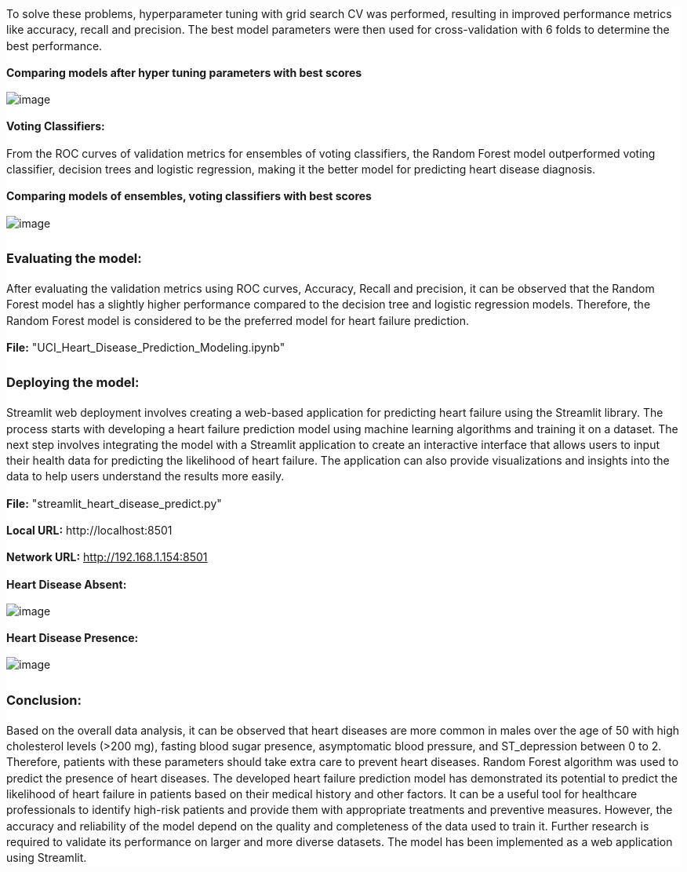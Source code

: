 To solve these problems, hyperparameter tuning with grid search CV was performed, resulting in improved performance metrics like accuracy, recall and precision. The best model parameters were then used for cross-validation with 6 folds to determine the best performance.

**Comparing models after hyper tuning parameters with best scores**

![image](https://github.com/GunduSriBhanu/SriBhanu_DATA606/blob/main/docs/images/606_ROC_AUC_CV.png)

**Voting Classifiers:**

From the ROC curves of validation metrics for ensembles of voting classifiers, the Random Forest model outperformed voting classifier, decision trees and logistic regression, making it the better model for predicting heart disease diagnosis. 

**Comparing models of ensembles, voting classifiers with best scores**

![image](https://github.com/GunduSriBhanu/SriBhanu_DATA606/blob/main/docs/images/606_VOT_CLF.png)

### Evaluating the model:

After evaluating the validation metrics using ROC curves, Accuracy, Recall and precision, it can be observed that the Random Forest model has a slightly higher performance compared to the decision tree and logistic regression models. Therefore, the Random Forest model is considered to be the preferred model for heart failure prediction.

**File:** "UCI_Heart_Disease_Prediction_Modeling.ipynb"

### Deploying the model:

Streamlit web deployment involves creating a web-based application for predicting heart failure using the Streamlit library. The process starts with developing a heart failure prediction model using machine learning algorithms and training it on a dataset. The next step involves integrating the model with a Streamlit application to create an interactive interface that allows users to input their health data for predicting the likelihood of heart failure. The application can also provide visualizations and insights into the data to help users understand the results more easily.

**File:**  "streamlit_heart_disease_predict.py"

**Local URL:** http://localhost:8501

**Network URL:** http://192.168.1.154:8501

**Heart Disease Absent:**

![image](https://github.com/DATA-606-SPRING-2023-TUE/SriBhanu_DATA606/assets/112648901/54f68846-5534-457c-a3af-b765d988105c)

**Heart Disease Presence:**

![image](https://github.com/DATA-606-SPRING-2023-TUE/SriBhanu_DATA606/assets/112648901/1e6c705f-a6ac-44d3-8cfd-0223e2b3b227)

### Conclusion:
Based on the overall data analysis, it can be observed that heart diseases are more common in males over the age of 50 with high cholesterol levels (>200 mg), fasting blood sugar presence, asymptomatic blood pressure, and ST_depression between 0 to 2. Therefore, patients with these parameters should take extra care to prevent heart diseases. Random Forest algorithm was used to predict the presence of heart diseases. The developed heart failure prediction model has demonstrated its potential to predict the likelihood of heart failure in patients based on their medical history and other factors. It can be a useful tool for healthcare professionals to identify high-risk patients and provide them with appropriate treatments and preventive measures. However, the accuracy and reliability of the model depend on the quality and completeness of the data used to train it. Further research is required to validate its performance on larger and more diverse datasets. The model has been implemented as a web application using Streamlit.
